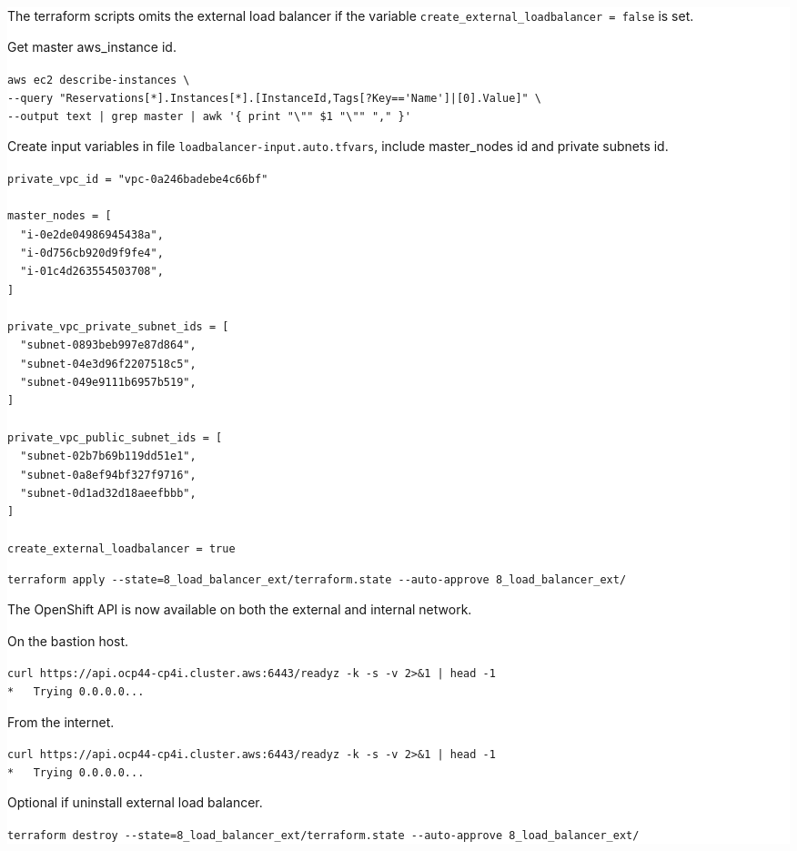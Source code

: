 The terraform scripts omits the external load balancer if the variable `create_external_loadbalancer = false` is set.

Get master aws_instance id.

```
aws ec2 describe-instances \
--query "Reservations[*].Instances[*].[InstanceId,Tags[?Key=='Name']|[0].Value]" \
--output text | grep master | awk '{ print "\"" $1 "\"" "," }'
```

Create input variables in file `loadbalancer-input.auto.tfvars`, include master_nodes id and private subnets id.

```
private_vpc_id = "vpc-0a246badebe4c66bf"

master_nodes = [
  "i-0e2de04986945438a",
  "i-0d756cb920d9f9fe4",
  "i-01c4d263554503708",
]

private_vpc_private_subnet_ids = [
  "subnet-0893beb997e87d864",
  "subnet-04e3d96f2207518c5",
  "subnet-049e9111b6957b519",
]

private_vpc_public_subnet_ids = [
  "subnet-02b7b69b119dd51e1",
  "subnet-0a8ef94bf327f9716",
  "subnet-0d1ad32d18aeefbbb",
]

create_external_loadbalancer = true
```

```
terraform apply --state=8_load_balancer_ext/terraform.state --auto-approve 8_load_balancer_ext/
```

The OpenShift API is now available on both the external and internal network.

On the bastion host.

```
curl https://api.ocp44-cp4i.cluster.aws:6443/readyz -k -s -v 2>&1 | head -1
*   Trying 0.0.0.0...
```

From the internet.

```
curl https://api.ocp44-cp4i.cluster.aws:6443/readyz -k -s -v 2>&1 | head -1
*   Trying 0.0.0.0...
```

Optional if uninstall external load balancer.

```
terraform destroy --state=8_load_balancer_ext/terraform.state --auto-approve 8_load_balancer_ext/
```
